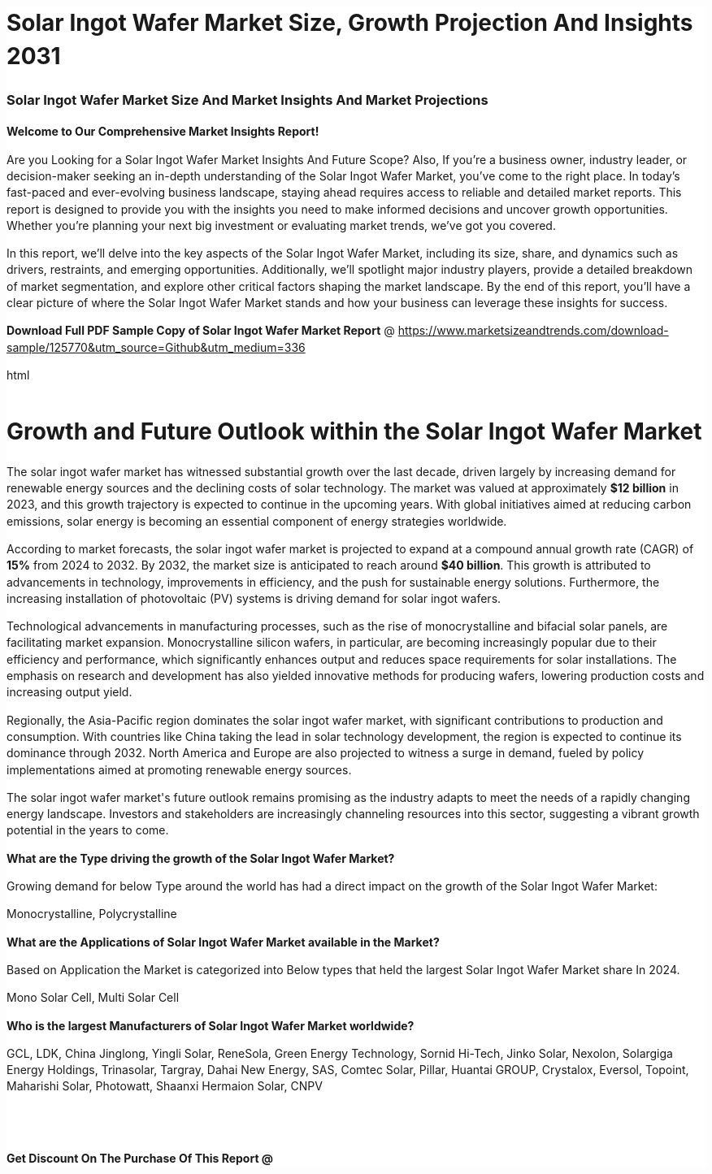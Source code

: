 <h1> Solar Ingot Wafer Market Size, Growth Projection And Insights 2031</h1><div class="" data-test-id=""><h3><span class="">Solar Ingot Wafer Market Size And Market Insights And Market Projections</span></h3></div><div class="" data-test-id=""><p><strong>Welcome to Our Comprehensive Market Insights Report!</strong></p><p>Are you Looking for a Solar Ingot Wafer Market Insights And Future Scope? Also, If you&rsquo;re a business owner, industry leader, or decision-maker seeking an in-depth understanding of the Solar Ingot Wafer Market, you&rsquo;ve come to the right place. In today&rsquo;s fast-paced and ever-evolving business landscape, staying ahead requires access to reliable and detailed market reports. This report is designed to provide you with the insights you need to make informed decisions and uncover growth opportunities. Whether you&rsquo;re planning your next big investment or evaluating market trends, we&rsquo;ve got you covered.</p><p>In this report, we&rsquo;ll delve into the key aspects of the Solar Ingot Wafer Market, including its size, share, and dynamics such as drivers, restraints, and emerging opportunities. Additionally, we&rsquo;ll spotlight major industry players, provide a detailed breakdown of market segmentation, and explore other critical factors shaping the market landscape. By the end of this report, you&rsquo;ll have a clear picture of where the Solar Ingot Wafer Market stands and how your business can leverage these insights for success.</p><p><strong>Download Full PDF Sample Copy of Solar Ingot Wafer Market Report</strong> @ <a href="https://www.marketsizeandtrends.com/download-sample/125770&utm_source=Github&utm_medium=336" target="_blank">https://www.marketsizeandtrends.com/download-sample/125770&utm_source=Github&utm_medium=336</a></p></div><div class="" data-test-id=""><p><span class="">html<html><head>    <title>Solar Ingot Wafer Market Growth and Future Outlook</title></head><body>    <h1>Growth and Future Outlook within the Solar Ingot Wafer Market</h1>        <p>The solar ingot wafer market has witnessed substantial growth over the last decade, driven largely by increasing demand for renewable energy sources and the declining costs of solar technology. The market was valued at approximately <strong>$12 billion</strong> in 2023, and this growth trajectory is expected to continue in the upcoming years. With global initiatives aimed at reducing carbon emissions, solar energy is becoming an essential component of energy strategies worldwide.</p>        <p>According to market forecasts, the solar ingot wafer market is projected to expand at a compound annual growth rate (CAGR) of <strong>15%</strong> from 2024 to 2032. By 2032, the market size is anticipated to reach around <strong>$40 billion</strong>. This growth is attributed to advancements in technology, improvements in efficiency, and the push for sustainable energy solutions. Furthermore, the increasing installation of photovoltaic (PV) systems is driving demand for solar ingot wafers.</p>        <p><a href="#"></a></p>        <p>Technological advancements in manufacturing processes, such as the rise of monocrystalline and bifacial solar panels, are facilitating market expansion. Monocrystalline silicon wafers, in particular, are becoming increasingly popular due to their efficiency and performance, which significantly enhances output and reduces space requirements for solar installations. The emphasis on research and development has also yielded innovative methods for producing wafers, lowering production costs and increasing output yield.</p>    <p>Regionally, the Asia-Pacific region dominates the solar ingot wafer market, with significant contributions to production and consumption. With countries like China taking the lead in solar technology development, the region is expected to continue its dominance through 2032. North America and Europe are also projected to witness a surge in demand, fueled by policy implementations aimed at promoting renewable energy sources.</p>        <p>The solar ingot wafer market's future outlook remains promising as the industry adapts to meet the needs of a rapidly changing energy landscape. Investors and stakeholders are increasingly channeling resources into this sector, suggesting a vibrant growth potential in the years to come.</p></body></html></span></p><p><strong><span class="">What are the&nbsp;Type driving the growth of the Solar Ingot Wafer Market?</span></strong></p></div><div class="" data-test-id=""><p><span class="">Growing demand for below Type around the world has had a direct impact on the growth of the Solar Ingot Wafer Market:</span></p></div><div class="" data-test-id=""><p>Monocrystalline, Polycrystalline</p><p><span class=""><strong>What are the&nbsp;Applications&nbsp;of Solar Ingot Wafer Market available in the Market?</strong></span></p></div><div class="" data-test-id=""><p><span class="">Based on Application the Market is categorized into Below types that held the largest Solar Ingot Wafer Market share In 2024.</span></p></div><div class="" data-test-id=""><p><span class="">Mono Solar Cell, Multi Solar Cell</span></p><p><span class=""><strong>Who is the largest Manufacturers of Solar Ingot Wafer Market worldwide?</strong></span></p></div><div class="" data-test-id=""><p><span class="">GCL, LDK, China Jinglong, Yingli Solar, ReneSola, Green Energy Technology, Sornid Hi-Tech, Jinko Solar, Nexolon, Solargiga Energy Holdings, Trinasolar, Targray, Dahai New Energy, SAS, Comtec Solar, Pillar, Huantai GROUP, Crystalox, Eversol, Topoint, Maharishi Solar, Photowatt, Shaanxi Hermaion Solar, CNPV</span></p></div><div class="" data-test-id="">&nbsp;</div><div class="" data-test-id="">&nbsp;</div><div class="" data-test-id=""><p><span class=""><strong>Get Discount On The Purchase Of This Report @</strong>